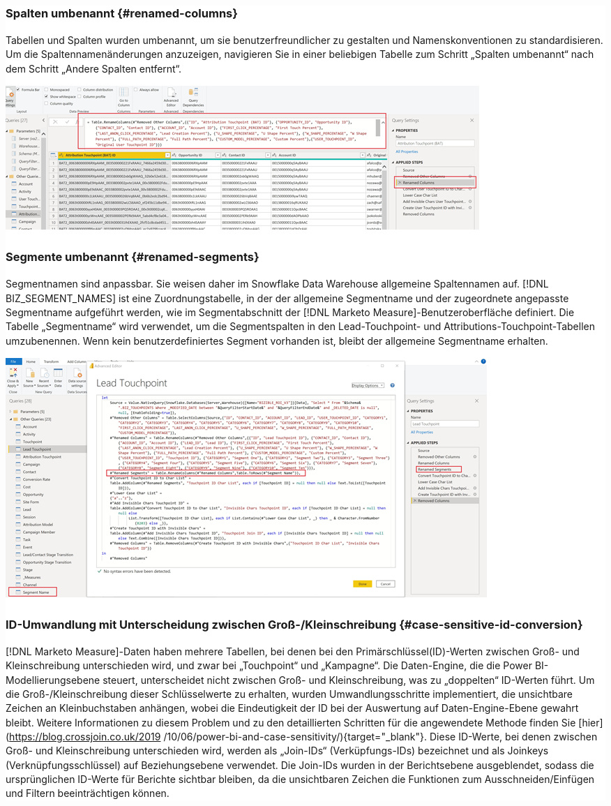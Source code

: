 ### Spalten umbenannt {#renamed-columns}

Tabellen und Spalten wurden umbenannt, um sie benutzerfreundlicher zu gestalten und Namenskonventionen zu standardisieren. Um die Spaltennamenänderungen anzuzeigen, navigieren Sie in einer beliebigen Tabelle zum Schritt „Spalten umbenannt“ nach dem Schritt „Andere Spalten entfernt“.

![](assets/marketo-measure-report-template-power-bi-6.png)

### Segmente umbenannt {#renamed-segments}

Segmentnamen sind anpassbar. Sie weisen daher im Snowflake Data Warehouse allgemeine Spaltennamen auf. [!DNL BIZ_SEGMENT_NAMES] ist eine Zuordnungstabelle, in der der allgemeine Segmentname und der zugeordnete angepasste Segmentname aufgeführt werden, wie im Segmentabschnitt der [!DNL Marketo Measure]-Benutzeroberfläche definiert. Die Tabelle „Segmentname“ wird verwendet, um die Segmentspalten in den Lead-Touchpoint- und Attributions-Touchpoint-Tabellen umzubenennen. Wenn kein benutzerdefiniertes Segment vorhanden ist, bleibt der allgemeine Segmentname erhalten.

![](assets/marketo-measure-report-template-power-bi-7.png)

### ID-Umwandlung mit Unterscheidung zwischen Groß-/Kleinschreibung {#case-sensitive-id-conversion}

[!DNL Marketo Measure]-Daten haben mehrere Tabellen, bei denen bei den Primärschlüssel(ID)-Werten zwischen Groß- und Kleinschreibung unterschieden wird, und zwar bei „Touchpoint“ und „Kampagne“. Die Daten-Engine, die die Power BI-Modellierungsebene steuert, unterscheidet nicht zwischen Groß- und Kleinschreibung, was zu „doppelten“ ID-Werten führt. Um die Groß-/Kleinschreibung dieser Schlüsselwerte zu erhalten, wurden Umwandlungsschritte implementiert, die unsichtbare Zeichen an Kleinbuchstaben anhängen, wobei die Eindeutigkeit der ID bei der Auswertung auf Daten-Engine-Ebene gewahrt bleibt. Weitere Informationen zu diesem Problem und zu den detaillierten Schritten für die angewendete Methode finden Sie [hier] (https://blog.crossjoin.co.uk/2019
/10/06/power-bi-and-case-sensitivity/){target="_blank"}. Diese ID-Werte, bei denen zwischen Groß- und Kleinschreibung unterschieden wird, werden als „Join-IDs“ (Verküpfungs-IDs) bezeichnet und als Joinkeys (Verknüpfungsschlüssel) auf Beziehungsebene verwendet. Die Join-IDs wurden in der Berichtsebene ausgeblendet, sodass die ursprünglichen ID-Werte für Berichte sichtbar bleiben, da die unsichtbaren Zeichen die Funktionen zum Ausschneiden/Einfügen und 
Filtern beeinträchtigen können.